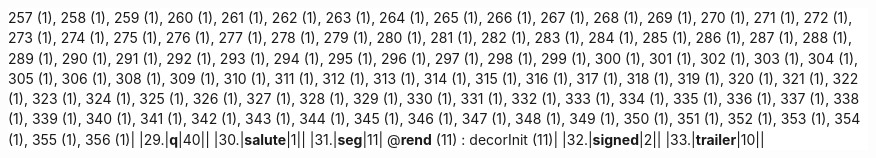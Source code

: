 257 (1), 258 (1), 259 (1), 260 (1), 261 (1), 262 (1), 263 (1), 264 (1), 265 (1), 266 (1), 267 (1), 268 (1), 269 (1), 270 (1), 271 (1), 272 (1), 273 (1), 274 (1), 275 (1), 276 (1), 277 (1), 278 (1), 279 (1), 280 (1), 281 (1), 282 (1), 283 (1), 284 (1), 285 (1), 286 (1), 287 (1), 288 (1), 289 (1), 290 (1), 291 (1), 292 (1), 293 (1), 294 (1), 295 (1), 296 (1), 297 (1), 298 (1), 299 (1), 300 (1), 301 (1), 302 (1), 303 (1), 304 (1), 305 (1), 306 (1), 308 (1), 309 (1), 310 (1), 311 (1), 312 (1), 313 (1), 314 (1), 315 (1), 316 (1), 317 (1), 318 (1), 319 (1), 320 (1), 321 (1), 322 (1), 323 (1), 324 (1), 325 (1), 326 (1), 327 (1), 328 (1), 329 (1), 330 (1), 331 (1), 332 (1), 333 (1), 334 (1), 335 (1), 336 (1), 337 (1), 338 (1), 339 (1), 340 (1), 341 (1), 342 (1), 343 (1), 344 (1), 345 (1), 346 (1), 347 (1), 348 (1), 349 (1), 350 (1), 351 (1), 352 (1), 353 (1), 354 (1), 355 (1), 356 (1)|
|29.|__q__|40||
|30.|__salute__|1||
|31.|__seg__|11| @__rend__ (11) : decorInit (11)|
|32.|__signed__|2||
|33.|__trailer__|10||
